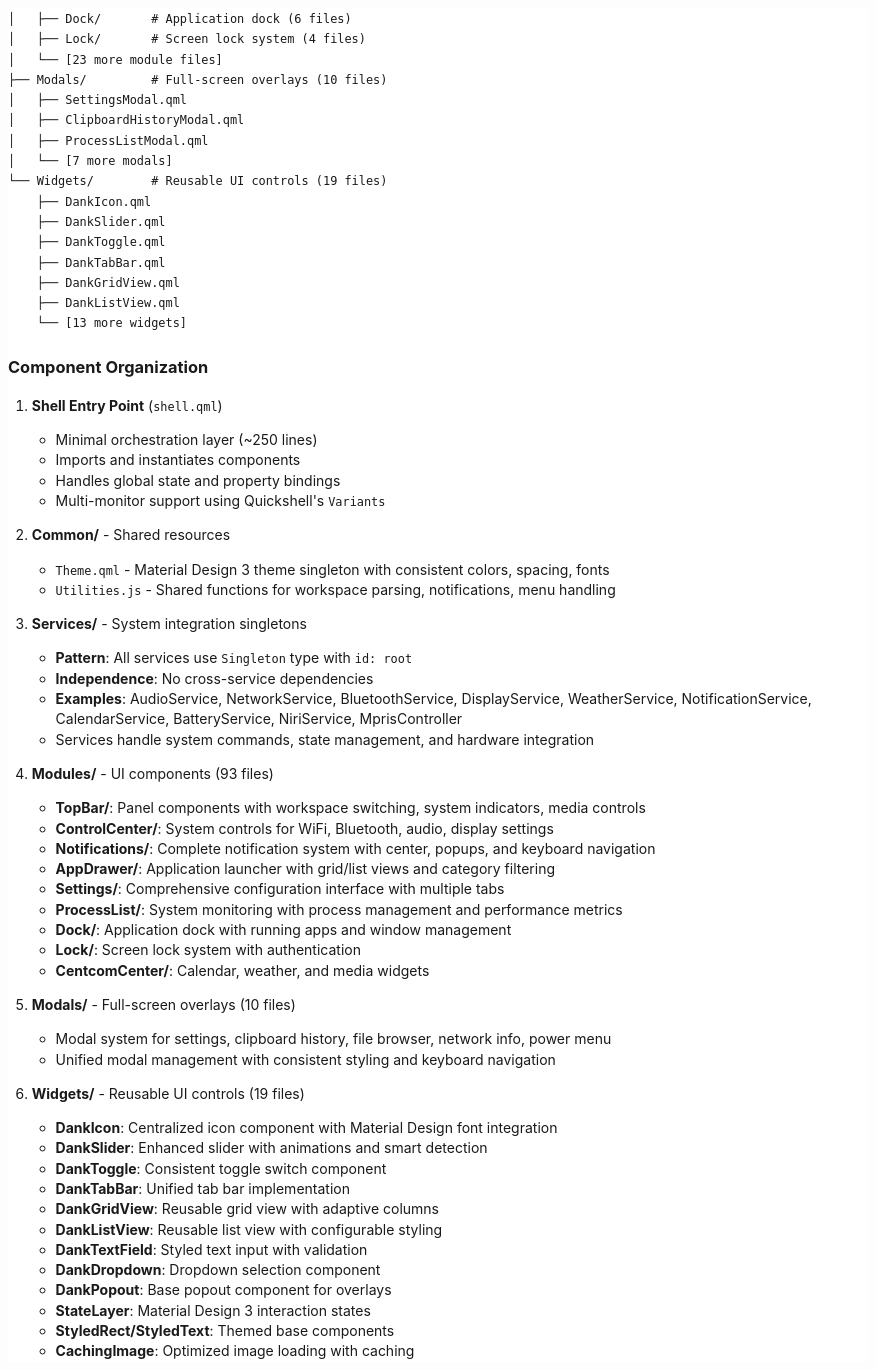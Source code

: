 ```
│   ├── Dock/       # Application dock (6 files)
│   ├── Lock/       # Screen lock system (4 files)
│   └── [23 more module files]
├── Modals/         # Full-screen overlays (10 files)
│   ├── SettingsModal.qml
│   ├── ClipboardHistoryModal.qml
│   ├── ProcessListModal.qml
│   └── [7 more modals]
└── Widgets/        # Reusable UI controls (19 files)
    ├── DankIcon.qml
    ├── DankSlider.qml
    ├── DankToggle.qml
    ├── DankTabBar.qml
    ├── DankGridView.qml
    ├── DankListView.qml
    └── [13 more widgets]
```

### Component Organization

1. **Shell Entry Point** (`shell.qml`)
   - Minimal orchestration layer (~250 lines)
   - Imports and instantiates components
   - Handles global state and property bindings
   - Multi-monitor support using Quickshell's `Variants`

2. **Common/** - Shared resources
   - `Theme.qml` - Material Design 3 theme singleton with consistent colors, spacing, fonts
   - `Utilities.js` - Shared functions for workspace parsing, notifications, menu handling

3. **Services/** - System integration singletons
   - **Pattern**: All services use `Singleton` type with `id: root`
   - **Independence**: No cross-service dependencies
   - **Examples**: AudioService, NetworkService, BluetoothService, DisplayService, WeatherService, NotificationService, CalendarService, BatteryService, NiriService, MprisController
   - Services handle system commands, state management, and hardware integration

4. **Modules/** - UI components (93 files)
   - **TopBar/**: Panel components with workspace switching, system indicators, media controls
   - **ControlCenter/**: System controls for WiFi, Bluetooth, audio, display settings
   - **Notifications/**: Complete notification system with center, popups, and keyboard navigation
   - **AppDrawer/**: Application launcher with grid/list views and category filtering
   - **Settings/**: Comprehensive configuration interface with multiple tabs
   - **ProcessList/**: System monitoring with process management and performance metrics
   - **Dock/**: Application dock with running apps and window management
   - **Lock/**: Screen lock system with authentication
   - **CentcomCenter/**: Calendar, weather, and media widgets

5. **Modals/** - Full-screen overlays (10 files)
   - Modal system for settings, clipboard history, file browser, network info, power menu
   - Unified modal management with consistent styling and keyboard navigation

6. **Widgets/** - Reusable UI controls (19 files)
   - **DankIcon**: Centralized icon component with Material Design font integration
   - **DankSlider**: Enhanced slider with animations and smart detection
   - **DankToggle**: Consistent toggle switch component
   - **DankTabBar**: Unified tab bar implementation
   - **DankGridView**: Reusable grid view with adaptive columns
   - **DankListView**: Reusable list view with configurable styling
   - **DankTextField**: Styled text input with validation
   - **DankDropdown**: Dropdown selection component
   - **DankPopout**: Base popout component for overlays
   - **StateLayer**: Material Design 3 interaction states
   - **StyledRect/StyledText**: Themed base components
   - **CachingImage**: Optimized image loading with caching